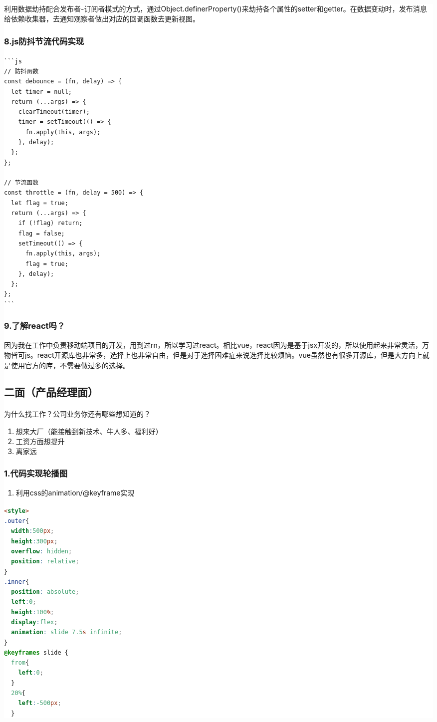   利用数据劫持配合发布者-订阅者模式的方式，通过Object.definerProperty()来劫持各个属性的setter和getter。在数据变动时，发布消息给依赖收集器，去通知观察者做出对应的回调函数去更新视图。
### 8.js防抖节流代码实现
    ```js
    // 防抖函数
    const debounce = (fn, delay) => {
      let timer = null;
      return (...args) => {
        clearTimeout(timer);
        timer = setTimeout(() => {
          fn.apply(this, args);
        }, delay);
      };
    };

    // 节流函数
    const throttle = (fn, delay = 500) => {
      let flag = true;
      return (...args) => {
        if (!flag) return;
        flag = false;
        setTimeout(() => {
          fn.apply(this, args);
          flag = true;
        }, delay);
      };
    };
    ```
### 9.了解react吗？
因为我在工作中负责移动端项目的开发，用到过rn，所以学习过react。相比vue，react因为是基于jsx开发的，所以使用起来非常灵活，万物皆可js。react开源库也非常多，选择上也非常自由，但是对于选择困难症来说选择比较烦恼。vue虽然也有很多开源库，但是大方向上就是使用官方的库，不需要做过多的选择。

## 二面（产品经理面）
为什么找工作？公司业务你还有哪些想知道的？  
1. 想来大厂（能接触到新技术、牛人多、福利好）
2. 工资方面想提升
3. 离家远

### 1.代码实现轮播图
  1. 利用css的animation/@keyframe实现
  ```html
<style>
  .outer{
    width:500px;
    height:300px;
    overflow: hidden;
    position: relative;
  }
  .inner{
    position: absolute;
    left:0;
    height:100%;
    display:flex;
    animation: slide 7.5s infinite;
  }
  @keyframes slide {
    from{
      left:0;
    }
    20%{
      left:-500px;
    }
  ```